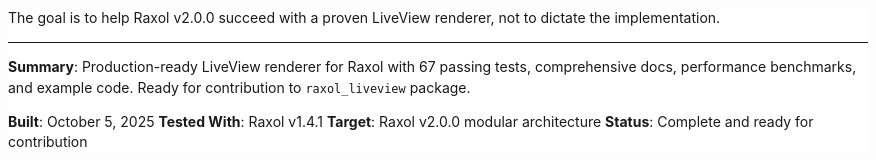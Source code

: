 The goal is to help Raxol v2.0.0 succeed with a proven LiveView renderer, not to dictate the implementation.

---

**Summary**: Production-ready LiveView renderer for Raxol with 67 passing tests, comprehensive docs, performance benchmarks, and example code. Ready for contribution to `raxol_liveview` package.

**Built**: October 5, 2025
**Tested With**: Raxol v1.4.1
**Target**: Raxol v2.0.0 modular architecture
**Status**: Complete and ready for contribution
